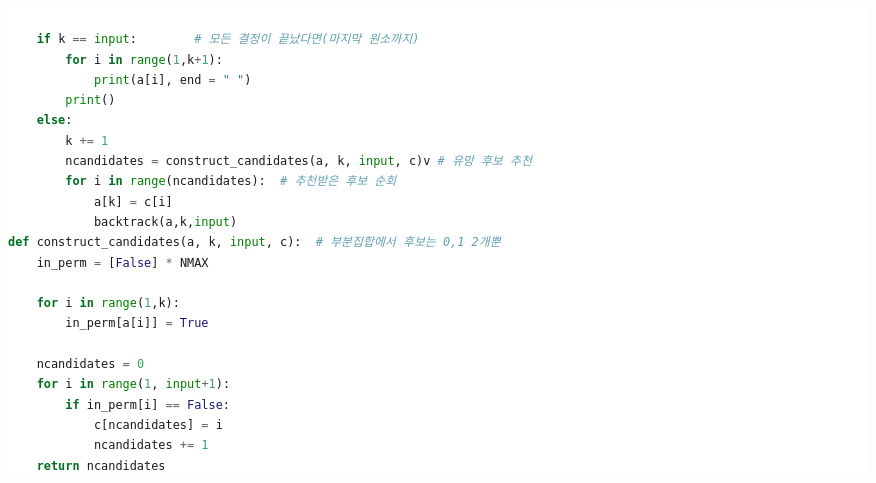   ```python
      
      if k == input:		# 모든 결정이 끝났다면(마지막 원소까지)
          for i in range(1,k+1):
              print(a[i], end = " ")
          print()
      else:
          k += 1
          ncandidates = construct_candidates(a, k, input, c)v # 유망 후보 추천
          for i in range(ncandidates):	# 추천받은 후보 순회
              a[k] = c[i]
              backtrack(a,k,input)
  def construct_candidates(a, k, input, c):  # 부분집합에서 후보는 0,1 2개뿐
      in_perm = [False] * NMAX
      
      for i in range(1,k):
          in_perm[a[i]] = True
          
      ncandidates = 0
      for i in range(1, input+1):
          if in_perm[i] == False:
              c[ncandidates] = i
              ncandidates += 1
      return ncandidates
  ```

  
